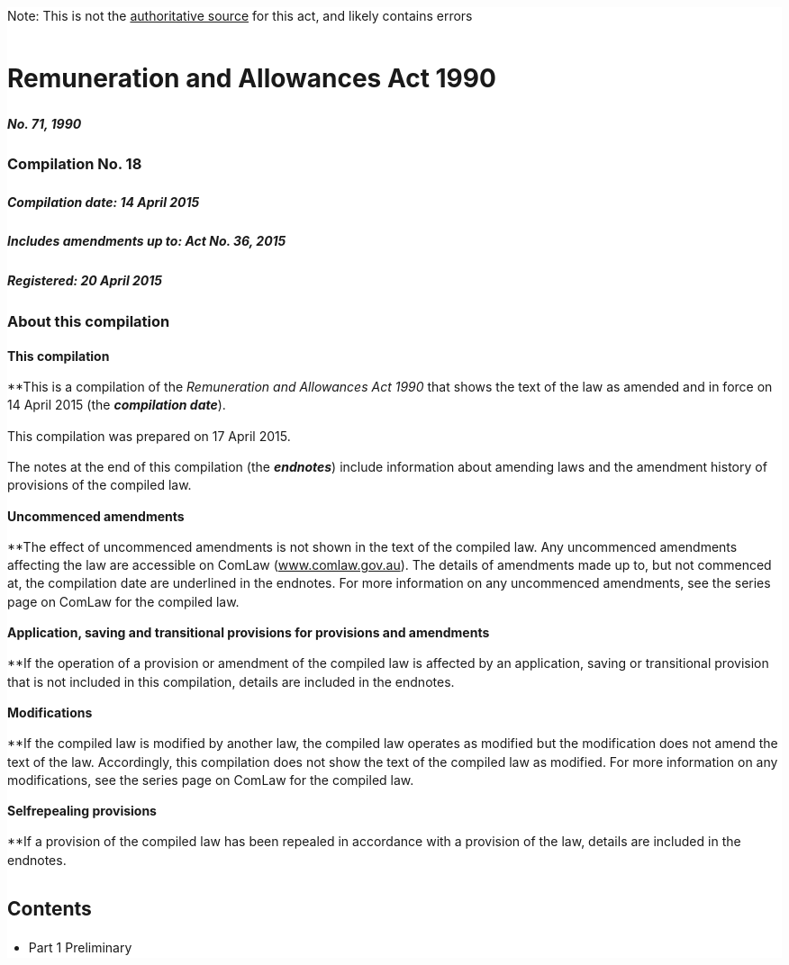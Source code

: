 Note: This is not the [authoritative source](https://www.comlaw.gov.au/Details/C2015C00194) for this act, and likely contains errors

# Remuneration and Allowances Act 1990

##### No. 71, 1990

### Compilation No. 18

##### Compilation date: 14 April 2015

##### Includes amendments up to: Act No. 36, 2015

##### Registered: 20 April 2015

### About this compilation

**This compilation**

**This is a compilation of the _Remuneration and Allowances Act 1990_ that shows the text of the law as amended and in force on 14 April 2015 (the **_compilation date_**).

This compilation was prepared on 17 April 2015.

The notes at the end of this compilation (the **_endnotes_**) include information about amending laws and the amendment history of provisions of the compiled law.

**Uncommenced amendments**

**The effect of uncommenced amendments is not shown in the text of the compiled law. Any uncommenced amendments affecting the law are accessible on ComLaw (www.comlaw.gov.au). The details of amendments made up to, but not commenced at, the compilation date are underlined in the endnotes. For more information on any uncommenced amendments, see the series page on ComLaw for the compiled law.

**Application, saving and transitional provisions for provisions and amendments**

**If the operation of a provision or amendment of the compiled law is affected by an application, saving or transitional provision that is not included in this compilation, details are included in the endnotes.

**Modifications**

**If the compiled law is modified by another law, the compiled law operates as modified but the modification does not amend the text of the law. Accordingly, this compilation does not show the text of the compiled law as modified. For more information on any modifications, see the series page on ComLaw for the compiled law.

**Selfrepealing provisions**

**If a provision of the compiled law has been repealed in accordance with a provision of the law, details are included in the endnotes.

## Contents

   * Part 1 Preliminary 
